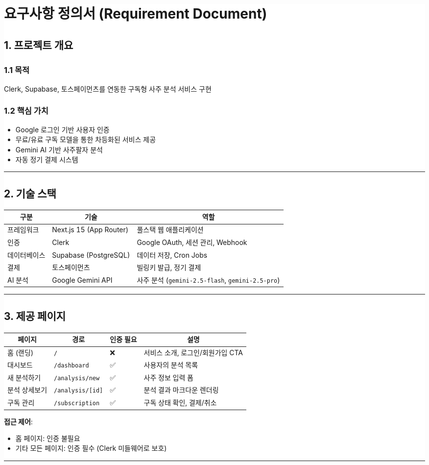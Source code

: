 # 요구사항 정의서 (Requirement Document)

## 1. 프로젝트 개요

### 1.1 목적
Clerk, Supabase, 토스페이먼츠를 연동한 구독형 사주 분석 서비스 구현

### 1.2 핵심 가치
- Google 로그인 기반 사용자 인증
- 무료/유료 구독 모델을 통한 차등화된 서비스 제공
- Gemini AI 기반 사주팔자 분석
- 자동 정기 결제 시스템

---

## 2. 기술 스택

| 구분 | 기술 | 역할 |
|------|------|------|
| 프레임워크 | Next.js 15 (App Router) | 풀스택 웹 애플리케이션 |
| 인증 | Clerk | Google OAuth, 세션 관리, Webhook |
| 데이터베이스 | Supabase (PostgreSQL) | 데이터 저장, Cron Jobs |
| 결제 | 토스페이먼츠 | 빌링키 발급, 정기 결제 |
| AI 분석 | Google Gemini API | 사주 분석 (`gemini-2.5-flash`, `gemini-2.5-pro`) |

---

## 3. 제공 페이지

| 페이지 | 경로 | 인증 필요 | 설명 |
|--------|------|-----------|------|
| 홈 (랜딩) | `/` | ❌ | 서비스 소개, 로그인/회원가입 CTA |
| 대시보드 | `/dashboard` | ✅ | 사용자의 분석 목록 |
| 새 분석하기 | `/analysis/new` | ✅ | 사주 정보 입력 폼 |
| 분석 상세보기 | `/analysis/[id]` | ✅ | 분석 결과 마크다운 렌더링 |
| 구독 관리 | `/subscription` | ✅ | 구독 상태 확인, 결제/취소 |

**접근 제어**:
- 홈 페이지: 인증 불필요
- 기타 모든 페이지: 인증 필수 (Clerk 미들웨어로 보호)

---
